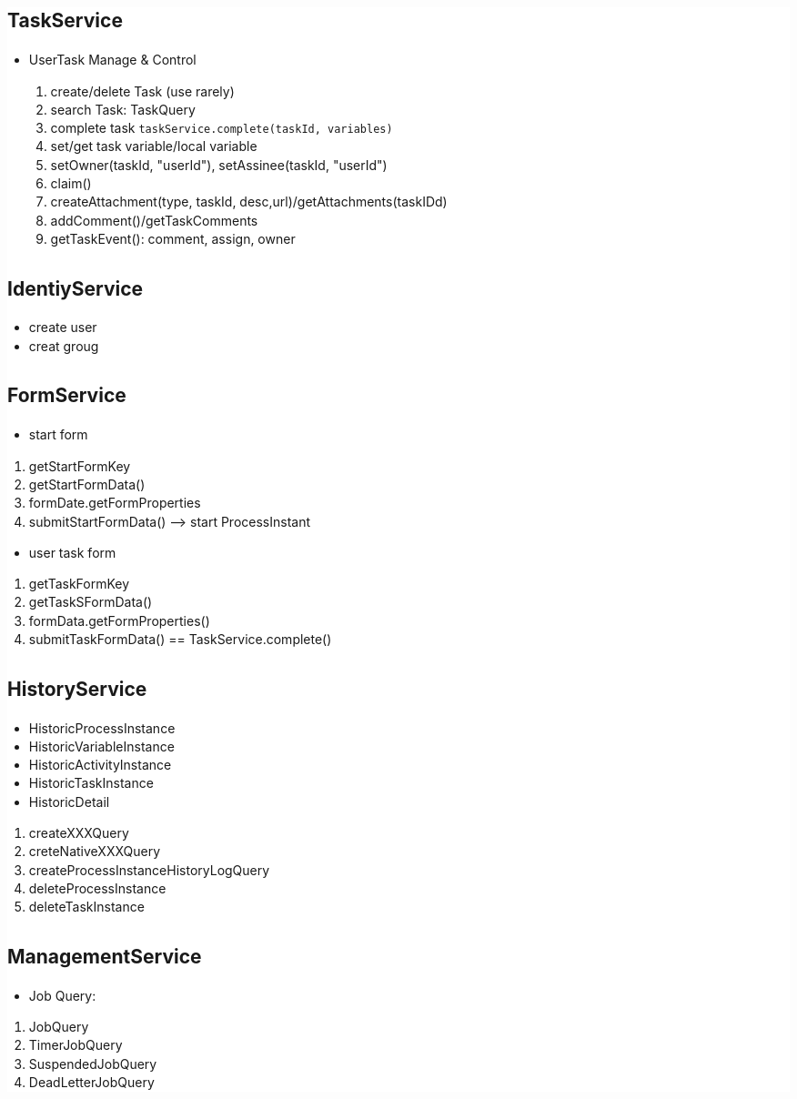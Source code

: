 ## TaskService
 - UserTask Manage & Control

     1. create/delete Task (use rarely)
     2. search Task: TaskQuery
     3. complete task
       ```
        taskService.complete(taskId, variables)
       ```
     4. set/get task variable/local variable
     5. setOwner(taskId, "userId"), setAssinee(taskId, "userId")
     6. claim()
     7. createAttachment(type, taskId, desc,url)/getAttachments(taskIDd)
     8. addComment()/getTaskComments
     9. getTaskEvent(): comment, assign, owner

## IdentiyService
 - create user
 - creat groug

## FormService
- start form
 1. getStartFormKey
 2. getStartFormData()
 3. formDate.getFormProperties
 4. submitStartFormData() --> start ProcessInstant
- user task form
 1. getTaskFormKey
 2. getTaskSFormData()
 3. formData.getFormProperties()
 4. submitTaskFormData() == TaskService.complete()

## HistoryService
- HistoricProcessInstance
- HistoricVariableInstance
- HistoricActivityInstance
- HistoricTaskInstance
- HistoricDetail

1. createXXXQuery
2. creteNativeXXXQuery
3. createProcessInstanceHistoryLogQuery
4. deleteProcessInstance
5. deleteTaskInstance

## ManagementService
- Job Query:
 1. JobQuery
 2. TimerJobQuery
 3. SuspendedJobQuery
 4. DeadLetterJobQuery
